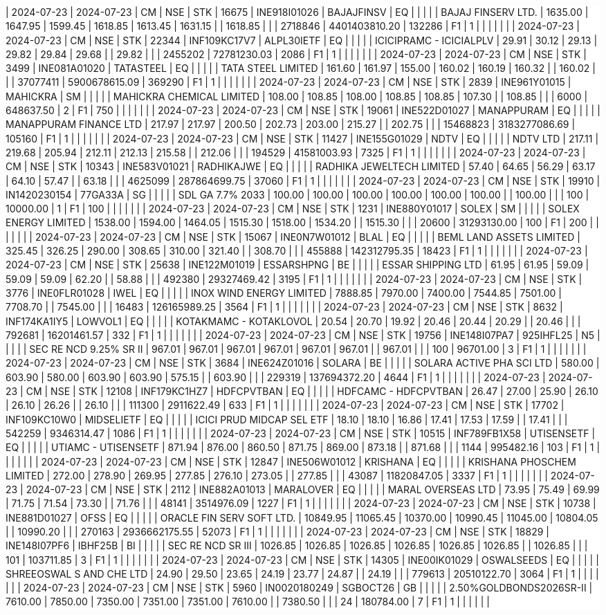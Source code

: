 | 2024-07-23 | 2024-07-23 | CM | NSE | STK | 16675 | INE918I01026 | BAJAJFINSV | EQ |  |  |  |  | BAJAJ FINSERV LTD. | 1635.00 | 1647.95 | 1599.45 | 1618.85 | 1613.45 | 1631.15 |  | 1618.85 |  |  | 2718846 | 4401403810.20 | 132286 | F1 | 1 |  |  |  |  |  |
| 2024-07-23 | 2024-07-23 | CM | NSE | STK | 22344 | INF109KC17V7 | ALPL30IETF | EQ |  |  |  |  | ICICIPRAMC - ICICIALPLV | 29.91 | 30.12 | 29.13 | 29.82 | 29.84 | 29.68 |  | 29.82 |  |  | 2455202 | 72781230.03 | 2086 | F1 | 1 |  |  |  |  |  |
| 2024-07-23 | 2024-07-23 | CM | NSE | STK | 3499 | INE081A01020 | TATASTEEL | EQ |  |  |  |  | TATA STEEL LIMITED | 161.60 | 161.97 | 155.00 | 160.02 | 160.19 | 160.32 |  | 160.02 |  |  | 37077411 | 5900678615.09 | 369290 | F1 | 1 |  |  |  |  |  |
| 2024-07-23 | 2024-07-23 | CM | NSE | STK | 2839 | INE961Y01015 | MAHICKRA | SM |  |  |  |  | MAHICKRA CHEMICAL LIMITED | 108.00 | 108.85 | 108.00 | 108.85 | 108.85 | 107.30 |  | 108.85 |  |  | 6000 | 648637.50 | 2 | F1 | 750 |  |  |  |  |  |
| 2024-07-23 | 2024-07-23 | CM | NSE | STK | 19061 | INE522D01027 | MANAPPURAM | EQ |  |  |  |  | MANAPPURAM FINANCE LTD | 217.97 | 217.97 | 200.50 | 202.73 | 203.00 | 215.27 |  | 202.75 |  |  | 15468823 | 3183277086.69 | 105160 | F1 | 1 |  |  |  |  |  |
| 2024-07-23 | 2024-07-23 | CM | NSE | STK | 11427 | INE155G01029 | NDTV | EQ |  |  |  |  | NDTV LTD | 217.11 | 219.68 | 205.94 | 212.11 | 212.13 | 215.58 |  | 212.06 |  |  | 194529 | 41581003.93 | 7325 | F1 | 1 |  |  |  |  |  |
| 2024-07-23 | 2024-07-23 | CM | NSE | STK | 10343 | INE583V01021 | RADHIKAJWE | EQ |  |  |  |  | RADHIKA JEWELTECH LIMITED | 57.40 | 64.65 | 56.29 | 63.17 | 64.10 | 57.47 |  | 63.18 |  |  | 4625099 | 287864699.75 | 37060 | F1 | 1 |  |  |  |  |  |
| 2024-07-23 | 2024-07-23 | CM | NSE | STK | 19910 | IN1420230154 | 77GA33A | SG |  |  |  |  | SDL GA 7.7% 2033 | 100.00 | 100.00 | 100.00 | 100.00 | 100.00 | 100.00 |  | 100.00 |  |  | 100 | 10000.00 | 1 | F1 | 100 |  |  |  |  |  |
| 2024-07-23 | 2024-07-23 | CM | NSE | STK | 1231 | INE880Y01017 | SOLEX | SM |  |  |  |  | SOLEX ENERGY LIMITED | 1538.00 | 1594.00 | 1464.05 | 1515.30 | 1518.00 | 1534.20 |  | 1515.30 |  |  | 20600 | 31293130.00 | 100 | F1 | 200 |  |  |  |  |  |
| 2024-07-23 | 2024-07-23 | CM | NSE | STK | 15067 | INE0N7W01012 | BLAL | EQ |  |  |  |  | BEML LAND ASSETS LIMITED | 325.45 | 326.25 | 290.00 | 308.65 | 310.00 | 321.40 |  | 308.70 |  |  | 455888 | 142312795.35 | 18423 | F1 | 1 |  |  |  |  |  |
| 2024-07-23 | 2024-07-23 | CM | NSE | STK | 25638 | INE122M01019 | ESSARSHPNG | BE |  |  |  |  | ESSAR SHIPPING LTD | 61.95 | 61.95 | 59.09 | 59.09 | 59.09 | 62.20 |  | 58.88 |  |  | 492380 | 29327469.42 | 3195 | F1 | 1 |  |  |  |  |  |
| 2024-07-23 | 2024-07-23 | CM | NSE | STK | 3776 | INE0FLR01028 | IWEL | EQ |  |  |  |  | INOX WIND ENERGY LIMITED | 7888.85 | 7970.00 | 7400.00 | 7544.85 | 7501.00 | 7708.70 |  | 7545.00 |  |  | 16483 | 126165989.25 | 3564 | F1 | 1 |  |  |  |  |  |
| 2024-07-23 | 2024-07-23 | CM | NSE | STK | 8632 | INF174KA1IY5 | LOWVOL1 | EQ |  |  |  |  | KOTAKMAMC - KOTAKLOVOL | 20.54 | 20.70 | 19.92 | 20.46 | 20.44 | 20.29 |  | 20.46 |  |  | 792681 | 16201461.57 | 332 | F1 | 1 |  |  |  |  |  |
| 2024-07-23 | 2024-07-23 | CM | NSE | STK | 19756 | INE148I07PA7 | 925IHFL25 | N5 |  |  |  |  | SEC RE NCD 9.25% SR II | 967.01 | 967.01 | 967.01 | 967.01 | 967.01 | 967.01 |  | 967.01 |  |  | 100 | 96701.00 | 3 | F1 | 1 |  |  |  |  |  |
| 2024-07-23 | 2024-07-23 | CM | NSE | STK | 3684 | INE624Z01016 | SOLARA | BE |  |  |  |  | SOLARA ACTIVE PHA SCI LTD | 580.00 | 603.90 | 580.00 | 603.90 | 603.90 | 575.15 |  | 603.90 |  |  | 229319 | 137694372.20 | 4644 | F1 | 1 |  |  |  |  |  |
| 2024-07-23 | 2024-07-23 | CM | NSE | STK | 12108 | INF179KC1HZ7 | HDFCPVTBAN | EQ |  |  |  |  | HDFCAMC - HDFCPVTBAN | 26.47 | 27.00 | 25.90 | 26.10 | 26.10 | 26.26 |  | 26.10 |  |  | 111300 | 2911622.49 | 633 | F1 | 1 |  |  |  |  |  |
| 2024-07-23 | 2024-07-23 | CM | NSE | STK | 17702 | INF109KC10W0 | MIDSELIETF | EQ |  |  |  |  | ICICI PRUD MIDCAP SEL ETF | 18.10 | 18.10 | 16.86 | 17.41 | 17.53 | 17.59 |  | 17.41 |  |  | 542259 | 9346314.47 | 1086 | F1 | 1 |  |  |  |  |  |
| 2024-07-23 | 2024-07-23 | CM | NSE | STK | 10515 | INF789FB1X58 | UTISENSETF | EQ |  |  |  |  | UTIAMC - UTISENSETF | 871.94 | 876.00 | 860.50 | 871.75 | 869.00 | 873.18 |  | 871.68 |  |  | 1144 | 995482.16 | 103 | F1 | 1 |  |  |  |  |  |
| 2024-07-23 | 2024-07-23 | CM | NSE | STK | 12847 | INE506W01012 | KRISHANA | EQ |  |  |  |  | KRISHANA PHOSCHEM LIMITED | 272.00 | 278.90 | 269.95 | 277.85 | 276.10 | 273.05 |  | 277.85 |  |  | 43087 | 11820847.05 | 3337 | F1 | 1 |  |  |  |  |  |
| 2024-07-23 | 2024-07-23 | CM | NSE | STK | 2112 | INE882A01013 | MARALOVER | EQ |  |  |  |  | MARAL OVERSEAS LTD | 73.95 | 75.49 | 69.99 | 71.75 | 71.54 | 73.30 |  | 71.76 |  |  | 48141 | 3514976.09 | 1227 | F1 | 1 |  |  |  |  |  |
| 2024-07-23 | 2024-07-23 | CM | NSE | STK | 10738 | INE881D01027 | OFSS | EQ |  |  |  |  | ORACLE FIN SERV SOFT LTD. | 10849.95 | 11065.45 | 10370.00 | 10990.45 | 11045.00 | 10804.05 |  | 10990.20 |  |  | 270163 | 2936662175.55 | 52073 | F1 | 1 |  |  |  |  |  |
| 2024-07-23 | 2024-07-23 | CM | NSE | STK | 18829 | INE148I07PF6 | IBHF25B | BI |  |  |  |  | SEC RE NCD SR III | 1026.85 | 1026.85 | 1026.85 | 1026.85 | 1026.85 | 1026.85 |  | 1026.85 |  |  | 101 | 103711.85 | 3 | F1 | 1 |  |  |  |  |  |
| 2024-07-23 | 2024-07-23 | CM | NSE | STK | 14305 | INE00IK01029 | OSWALSEEDS | EQ |  |  |  |  | SHREEOSWAL S AND CHE LTD | 24.90 | 29.50 | 23.65 | 24.19 | 23.77 | 24.87 |  | 24.19 |  |  | 779613 | 20510122.70 | 3064 | F1 | 1 |  |  |  |  |  |
| 2024-07-23 | 2024-07-23 | CM | NSE | STK | 5960 | IN0020180249 | SGBOCT26 | GB |  |  |  |  | 2.50%GOLDBONDS2026SR-II | 7610.00 | 7850.00 | 7350.00 | 7351.00 | 7351.00 | 7610.00 |  | 7380.50 |  |  | 24 | 180784.00 | 7 | F1 | 1 |  |  |  |  |  |